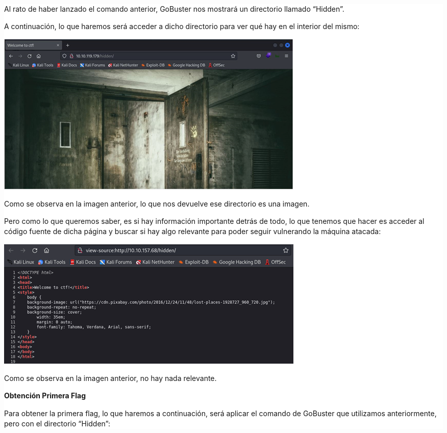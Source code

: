 Al rato de haber lanzado el comando anterior, GoBuster nos mostrará un directorio llamado “Hidden”.

A continuación, lo que haremos será acceder a dicho directorio para ver qué hay en el interior del mismo:

![Untitled05](img/Untitled05.png)

Como se observa en la imagen anterior, lo que nos devuelve ese directorio es una imagen.

Pero como lo que queremos saber, es si hay información importante detrás de todo, lo que tenemos que hacer es acceder al código fuente de dicha página y buscar si hay algo relevante para poder seguir vulnerando la máquina atacada:

![Untitled06](img/Untitled06.png)

Como se observa en la imagen anterior, no hay nada relevante.

**Obtención Primera Flag**

Para obtener la primera flag, lo que haremos a continuación, será aplicar el comando de GoBuster que utilizamos anteriormente, pero con el directorio “Hidden”:

